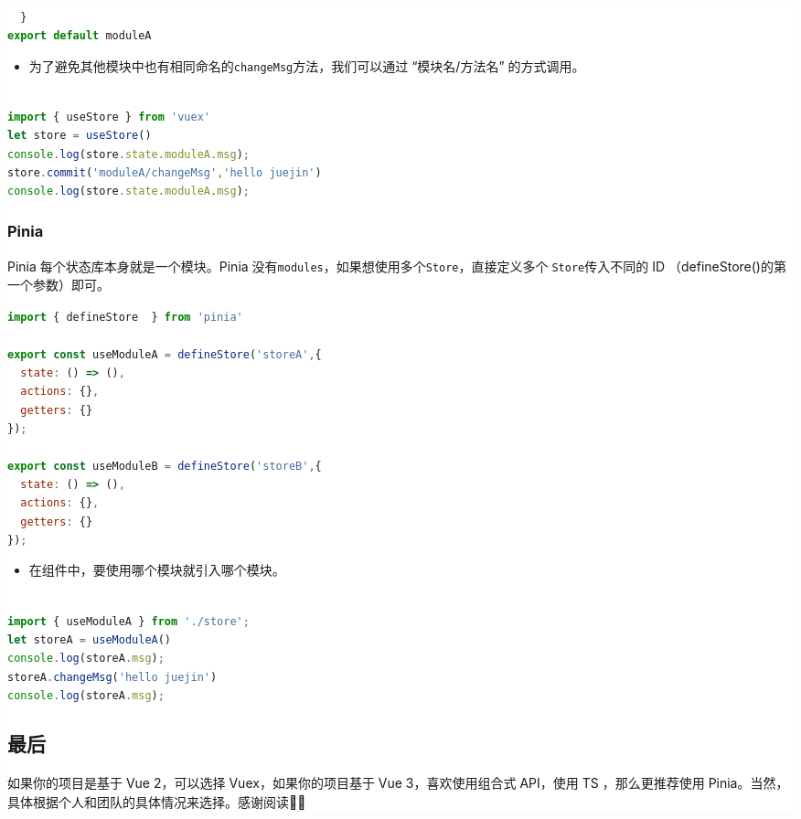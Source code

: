 ```js
  }
export default moduleA

```

- 为了避免其他模块中也有相同命名的`changeMsg`方法，我们可以通过 “模块名/方法名” 的方式调用。

```js

import { useStore } from 'vuex'
let store = useStore()
console.log(store.state.moduleA.msg);
store.commit('moduleA/changeMsg','hello juejin')
console.log(store.state.moduleA.msg);

```

### Pinia

Pinia 每个状态库本身就是一个模块。Pinia 没有`modules`，如果想使用多个`Store`，直接定义多个 `Store`传入不同的 ID （defineStore()的第一个参数）即可。

```js
import { defineStore  } from 'pinia'

export const useModuleA = defineStore('storeA',{
  state: () => (),
  actions: {},
  getters: {}
});

export const useModuleB = defineStore('storeB',{
  state: () => (),
  actions: {},
  getters: {}
});

```

- 在组件中，要使用哪个模块就引入哪个模块。


```js

import { useModuleA } from './store';
let storeA = useModuleA()
console.log(storeA.msg);
storeA.changeMsg('hello juejin')
console.log(storeA.msg);

```

## 最后

如果你的项目是基于 Vue 2，可以选择 Vuex，如果你的项目基于 Vue 3，喜欢使用组合式 API，使用 TS ，那么更推荐使用 Pinia。当然，具体根据个人和团队的具体情况来选择。感谢阅读✌🏻